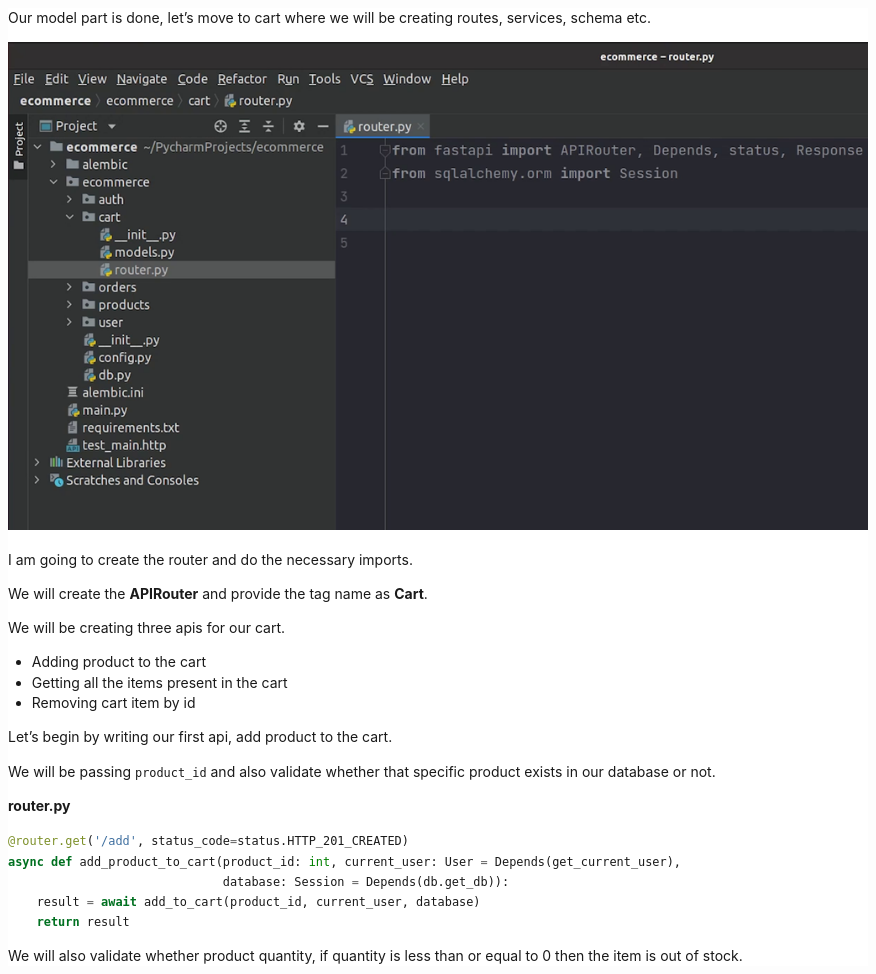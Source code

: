 
Our model part is done, let’s move to cart where we will be creating routes, 
services, schema etc.

![step14](./steps/step14.png)

I am going to create the router and do the necessary imports.

We will create the **APIRouter** and provide the tag name as **Cart**.

We will be creating three apis for our cart.

 - Adding product to the cart
 - Getting all the items present in the cart
 - Removing cart item by id

Let’s begin by writing our first api, add product to the cart.

We will be passing ```product_id``` and also validate whether that 
specific product exists in our database or not.

**router.py**

```python
@router.get('/add', status_code=status.HTTP_201_CREATED)
async def add_product_to_cart(product_id: int, current_user: User = Depends(get_current_user),
                              database: Session = Depends(db.get_db)):
    result = await add_to_cart(product_id, current_user, database)
    return result
```

We will also validate whether product quantity, if quantity is less than
or equal to 0 then the item is out of stock.
